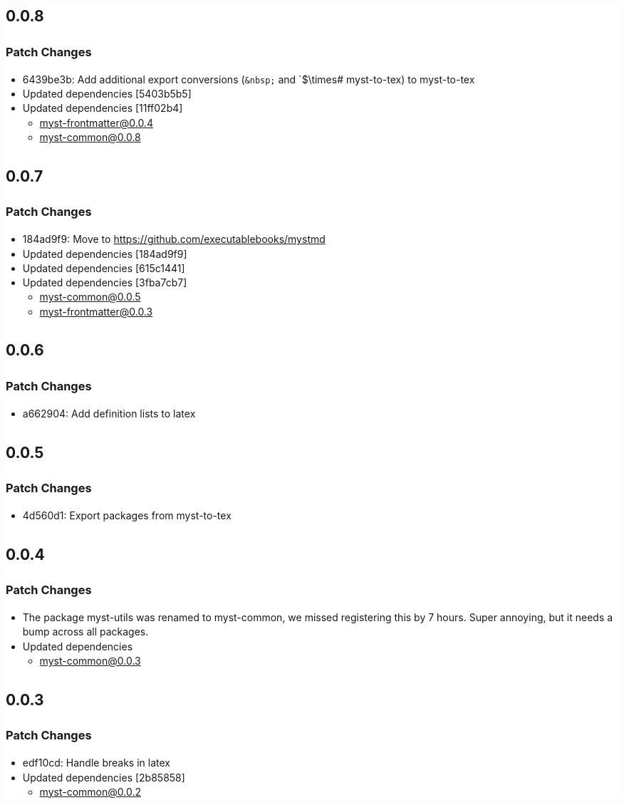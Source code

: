 ## 0.0.8

### Patch Changes

- 6439be3b: Add additional export conversions (`&nbsp;` and `\$\times# myst-to-tex) to myst-to-tex
- Updated dependencies [5403b5b5]
- Updated dependencies [11ff02b4]
  - myst-frontmatter@0.0.4
  - myst-common@0.0.8

## 0.0.7

### Patch Changes

- 184ad9f9: Move to https://github.com/executablebooks/mystmd
- Updated dependencies [184ad9f9]
- Updated dependencies [615c1441]
- Updated dependencies [3fba7cb7]
  - myst-common@0.0.5
  - myst-frontmatter@0.0.3

## 0.0.6

### Patch Changes

- a662904: Add definition lists to latex

## 0.0.5

### Patch Changes

- 4d560d1: Export packages from myst-to-tex

## 0.0.4

### Patch Changes

- The package myst-utils was renamed to myst-common, we missed registering this by 7 hours. Super annoying, but it needs a bump across all packages.
- Updated dependencies
  - myst-common@0.0.3

## 0.0.3

### Patch Changes

- edf10cd: Handle breaks in latex
- Updated dependencies [2b85858]
  - myst-common@0.0.2
